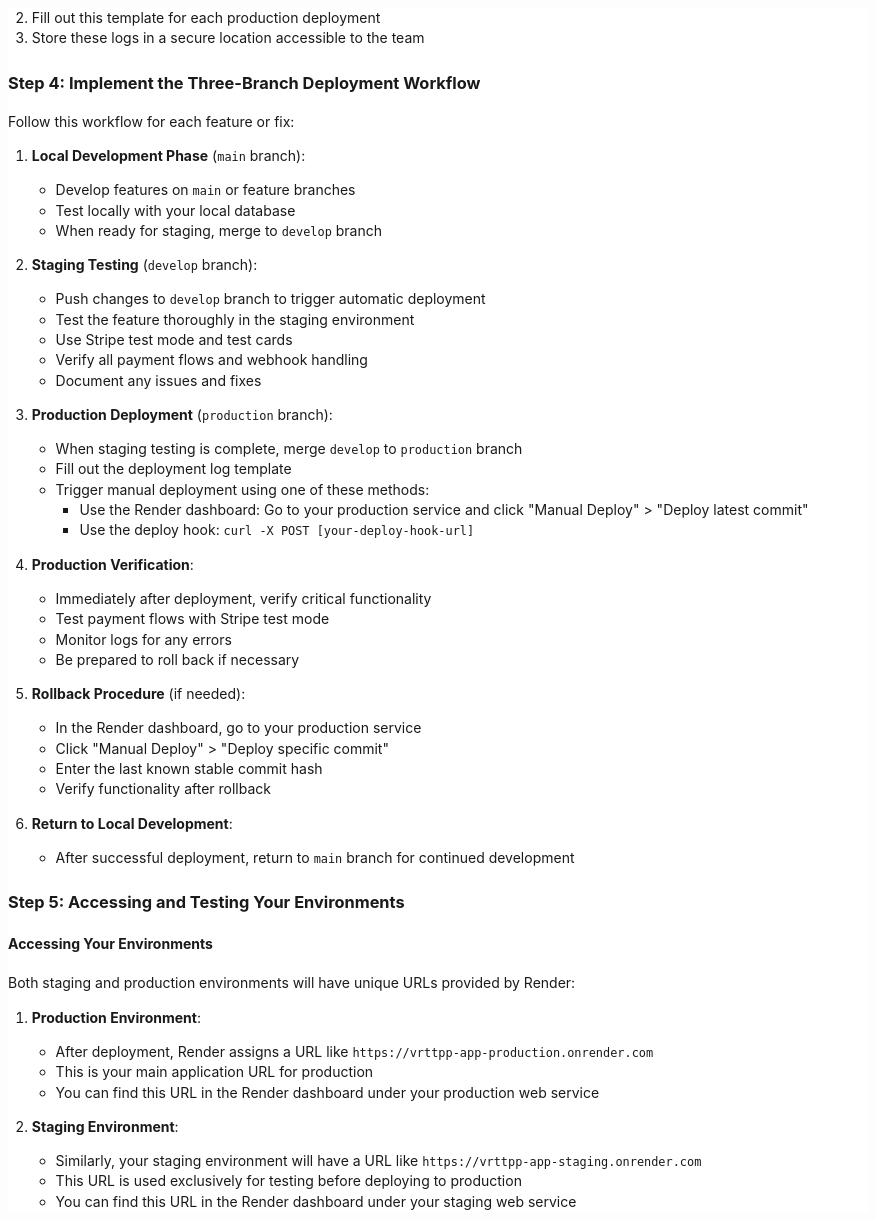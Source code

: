 2. Fill out this template for each production deployment
3. Store these logs in a secure location accessible to the team

### Step 4: Implement the Three-Branch Deployment Workflow

Follow this workflow for each feature or fix:

1. **Local Development Phase** (`main` branch):
   - Develop features on `main` or feature branches
   - Test locally with your local database
   - When ready for staging, merge to `develop` branch

2. **Staging Testing** (`develop` branch):
   - Push changes to `develop` branch to trigger automatic deployment
   - Test the feature thoroughly in the staging environment
   - Use Stripe test mode and test cards
   - Verify all payment flows and webhook handling
   - Document any issues and fixes

3. **Production Deployment** (`production` branch):
   - When staging testing is complete, merge `develop` to `production` branch
   - Fill out the deployment log template
   - Trigger manual deployment using one of these methods:
     - Use the Render dashboard: Go to your production service and click "Manual Deploy" > "Deploy latest commit"
     - Use the deploy hook: `curl -X POST [your-deploy-hook-url]`

4. **Production Verification**:
   - Immediately after deployment, verify critical functionality
   - Test payment flows with Stripe test mode
   - Monitor logs for any errors
   - Be prepared to roll back if necessary

5. **Rollback Procedure** (if needed):
   - In the Render dashboard, go to your production service
   - Click "Manual Deploy" > "Deploy specific commit"
   - Enter the last known stable commit hash
   - Verify functionality after rollback

6. **Return to Local Development**:
   - After successful deployment, return to `main` branch for continued development

### Step 5: Accessing and Testing Your Environments

#### Accessing Your Environments

Both staging and production environments will have unique URLs provided by Render:

1. **Production Environment**:
   - After deployment, Render assigns a URL like `https://vrttpp-app-production.onrender.com`
   - This is your main application URL for production
   - You can find this URL in the Render dashboard under your production web service

2. **Staging Environment**:
   - Similarly, your staging environment will have a URL like `https://vrttpp-app-staging.onrender.com`
   - This URL is used exclusively for testing before deploying to production
   - You can find this URL in the Render dashboard under your staging web service
